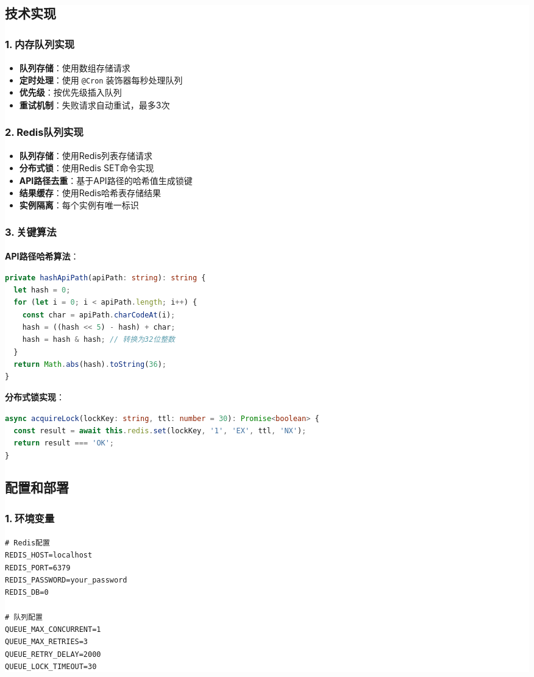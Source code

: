 ## 技术实现

### 1. 内存队列实现

- **队列存储**：使用数组存储请求
- **定时处理**：使用 `@Cron` 装饰器每秒处理队列
- **优先级**：按优先级插入队列
- **重试机制**：失败请求自动重试，最多3次

### 2. Redis队列实现

- **队列存储**：使用Redis列表存储请求
- **分布式锁**：使用Redis SET命令实现
- **API路径去重**：基于API路径的哈希值生成锁键
- **结果缓存**：使用Redis哈希表存储结果
- **实例隔离**：每个实例有唯一标识

### 3. 关键算法

**API路径哈希算法**：
```typescript
private hashApiPath(apiPath: string): string {
  let hash = 0;
  for (let i = 0; i < apiPath.length; i++) {
    const char = apiPath.charCodeAt(i);
    hash = ((hash << 5) - hash) + char;
    hash = hash & hash; // 转换为32位整数
  }
  return Math.abs(hash).toString(36);
}
```

**分布式锁实现**：
```typescript
async acquireLock(lockKey: string, ttl: number = 30): Promise<boolean> {
  const result = await this.redis.set(lockKey, '1', 'EX', ttl, 'NX');
  return result === 'OK';
}
```

## 配置和部署

### 1. 环境变量

```env
# Redis配置
REDIS_HOST=localhost
REDIS_PORT=6379
REDIS_PASSWORD=your_password
REDIS_DB=0

# 队列配置
QUEUE_MAX_CONCURRENT=1
QUEUE_MAX_RETRIES=3
QUEUE_RETRY_DELAY=2000
QUEUE_LOCK_TIMEOUT=30
```
